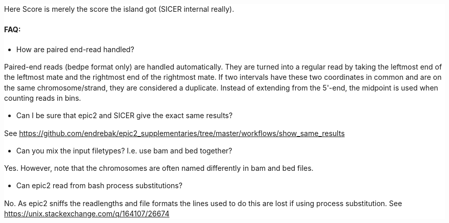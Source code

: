 Here Score is merely the score the island got (SICER internal really).

#### FAQ:

- How are paired end-read handled?

Paired-end reads (bedpe format only) are handled automatically. They are turned
into a regular read by taking the leftmost end of the leftmost mate and the
rightmost end of the rightmost mate. If two intervals have these two coordinates
in common and are on the same chromosome/strand, they are considered a
duplicate. Instead of extending from the 5'-end, the midpoint is used when
counting reads in bins.

- Can I be sure that epic2 and SICER give the exact same results?

See https://github.com/endrebak/epic2_supplementaries/tree/master/workflows/show_same_results

- Can you mix the input filetypes? I.e. use bam and bed together?

Yes. However, note that the chromosomes are often named differently in bam and
bed files.

- Can epic2 read from bash process substitutions?

No. As epic2 sniffs the readlengths and file formats the lines used to do this
are lost if using process substitution. See https://unix.stackexchange.com/q/164107/26674
